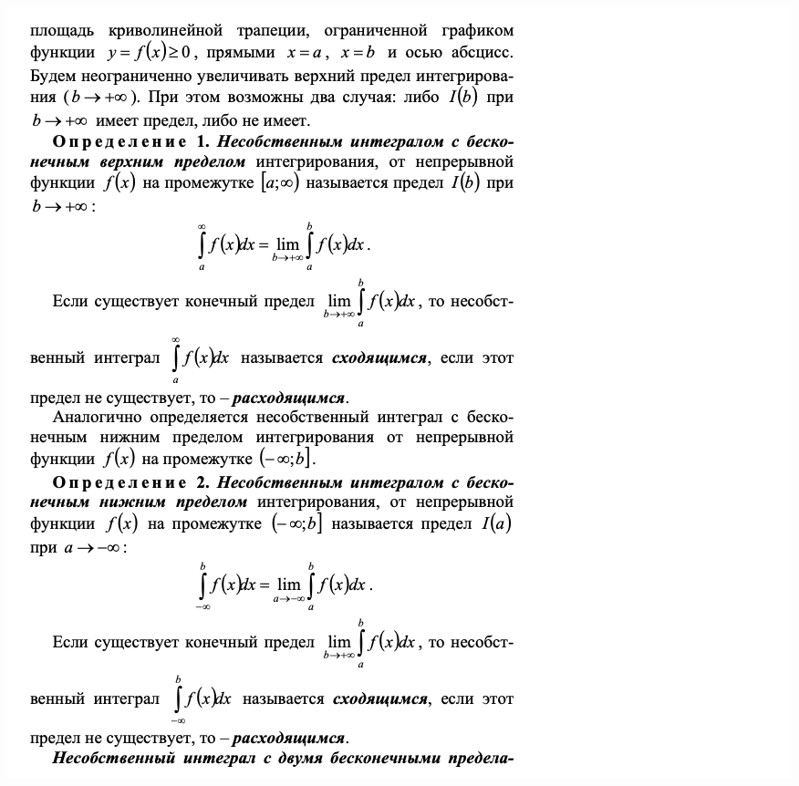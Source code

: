 ![question 20 (2)](https://github.com/Eggizac/MathAnaliz/blob/main/NewImage/question%2020%20(2).png?raw=true)